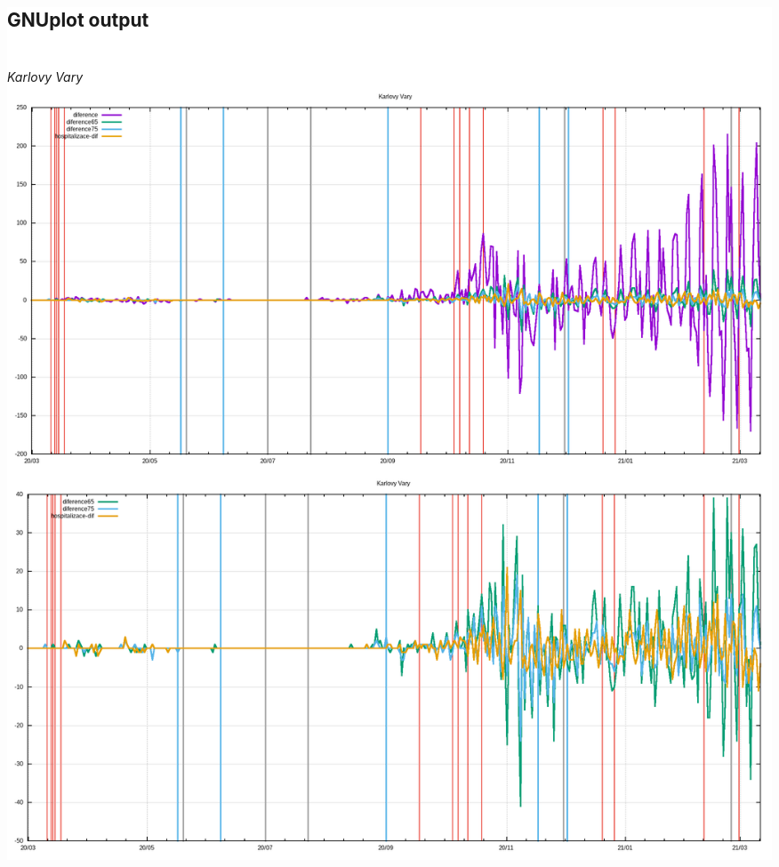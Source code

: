 ## GNUplot output
<br>
<em>Karlovy Vary</em><br>
<img src="./4103dif.png" width="1024"/><br>
<img src="./4103dif65.png" width="1024"/><br>